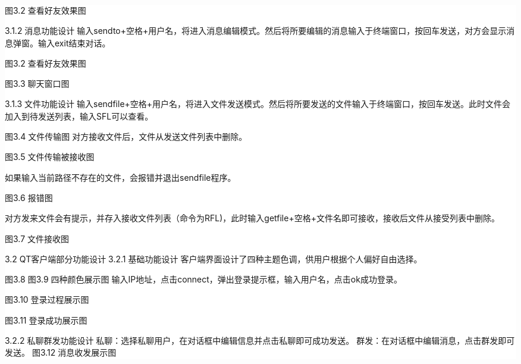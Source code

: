 

图3.2 查看好友效果图

3.1.2 消息功能设计
输入sendto+空格+用户名，将进入消息编辑模式。然后将所要编辑的消息输入于终端窗口，按回车发送，对方会显示消息弹窗。输入exit结束对话。





图3.2 查看好友效果图


图3.3 聊天窗口图

3.1.3 文件功能设计
输入sendfile+空格+用户名，将进入文件发送模式。然后将所要发送的文件输入于终端窗口，按回车发送。此时文件会加入到待发送列表，输入SFL可以查看。






图3.4 文件传输图
对方接收文件后，文件从发送文件列表中删除。


图3.5 文件传输被接收图

如果输入当前路径不存在的文件，会报错并退出sendfile程序。


图3.6 报错图

对方发来文件会有提示，并存入接收文件列表（命令为RFL)，此时输入getfile+空格+文件名即可接收，接收后文件从接受列表中删除。





图3.7 文件接收图

3.2 QT客户端部分功能设计
3.2.1 基础功能设计
客户端界面设计了四种主题色调，供用户根据个人偏好自由选择。










图3.8 图3.9 四种颜色展示图
输入IP地址，点击connect，弹出登录提示框，输入用户名，点击ok成功登录。



图3.10 登录过程展示图



图3.11 登录成功展示图

3.2.2 私聊群发功能设计
私聊：选择私聊用户，在对话框中编辑信息并点击私聊即可成功发送。
群发：在对话框中编辑消息，点击群发即可发送。
图3.12 消息收发展示图
